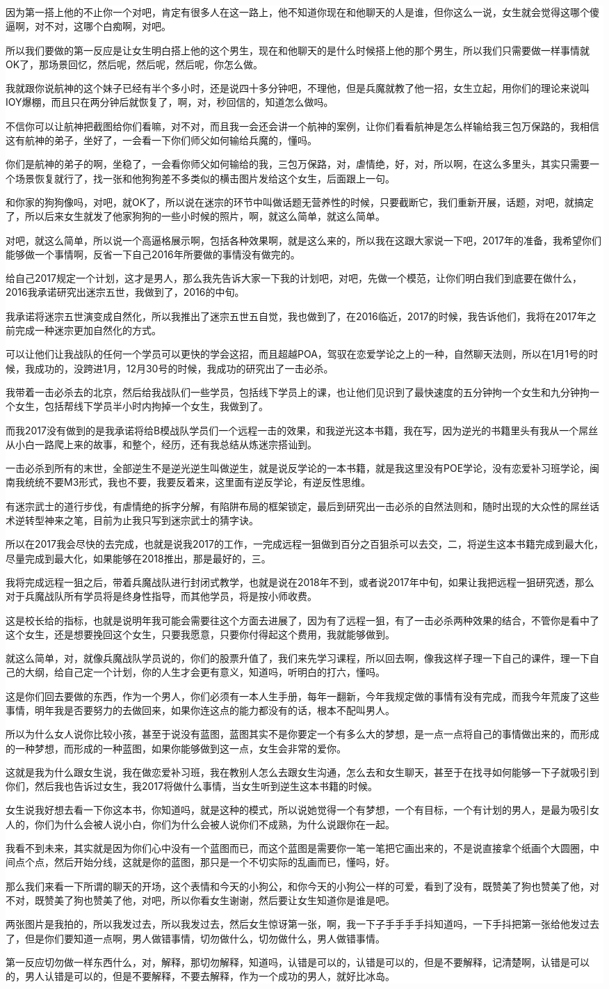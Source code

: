 因为第一搭上他的不止你一个对吧，肯定有很多人在这一路上，他不知道你现在和他聊天的人是谁，但你这么一说，女生就会觉得这哪个傻逼啊，对不对，这哪个白痴啊，对吧。

所以我们要做的第一反应是让女生明白搭上他的这个男生，现在和他聊天的是什么时候搭上他的那个男生，所以我们只需要做一样事情就OK了，那场景回忆，然后呢，然后呢，然后呢，你怎么做。

我就跟你说航神的这个妹子已经有半个多小时，还是说四十多分钟吧，不理他，但是兵魔就教了他一招，女生立起，用你们的理论来说叫IOY爆棚，而且只在两分钟后就恢复了，啊，对，秒回信的，知道怎么做吗。

不信你可以让航神把截图给你们看嘛，对不对，而且我一会还会讲一个航神的案例，让你们看看航神是怎么样输给我三包万保路的，我相信这有航神的弟子，坐好了，一会看一下你们师父如何输给兵魔的，懂吗。

你们是航神的弟子的啊，坐稳了，一会看你师父如何输给的我，三包万保路，对，虐情绝，好，对，所以啊，在这么多里头，其实只需要一个场景恢复就行了，找一张和他狗狗差不多类似的横击图片发给这个女生，后面跟上一句。

和你家的狗狗像吗，对吧，就OK了，所以说在迷宗的环节中叫做话题无营养性的时候，只要截断它，我们重新开展，话题，对吧，就搞定了，所以后来女生就发了他家狗狗的一些小时候的照片，啊，就这么简单，就这么简单。

对吧，就这么简单，所以说一个高逼格展示啊，包括各种效果啊，就是这么来的，所以我在这跟大家说一下吧，2017年的准备，我希望你们能够做一个事情啊，反省一下自己2016年所要做的事情没有做完的。

给自己2017规定一个计划，这才是男人，那么我先告诉大家一下我的计划吧，对吧，先做一个模范，让你们明白我们到底要在做什么，2016我承诺研究出迷宗五世，我做到了，2016的中旬。

我承诺将迷宗五世演变成自然化，所以我推出了迷宗五世五自觉，我也做到了，在2016临近，2017的时候，我告诉他们，我将在2017年之前完成一种迷宗更加自然化的方式。

可以让他们让我战队的任何一个学员可以更快的学会这招，而且超越POA，驾驭在恋爱学论之上的一种，自然聊天法则，所以在1月1号的时候，我成功的，没跨进1月，12月30号的时候，我成功的研究出了一击必杀。

我带着一击必杀去的北京，然后给我战队们一些学员，包括线下学员上的课，也让他们见识到了最快速度的五分钟拘一个女生和九分钟拘一个女生，包括帮线下学员半小时内拘掉一个女生，我做到了。

而我2017没有做到的是我承诺将给B模战队学员们一个远程一击的效果，和我逆光这本书籍，我在写，因为逆光的书籍里头有我从一个屌丝从小白一路爬上来的故事，和整个，经历，还有我总结从炼迷宗搭讪到。

一击必杀到所有的末世，全部逆生不是逆光逆生叫做逆生，就是说反学论的一本书籍，就是我这里没有POE学论，没有恋爱补习班学论，闽南我统统不要M3形式，我也不要，我要反着来，这里面有逆反学论，有逆反性思维。

有迷宗武士的道行步伐，有虐情绝的拆字分解，有陷阱布局的框架锁定，最后到研究出一击必杀的自然法则和，随时出现的大众性的屌丝话术逆转型神来之笔，目前为止我只写到迷宗武士的猜字诀。

所以在2017我会尽快的去完成，也就是说我2017的工作，一完成远程一狙做到百分之百狙杀可以去交，二，将逆生这本书籍完成到最大化，尽量完成到最大化，如果能够在2018推出，那是最好的，三。

我将完成远程一狙之后，带着兵魔战队进行封闭式教学，也就是说在2018年不到，或者说2017年中旬，如果让我把远程一狙研究透，那么对于兵魔战队所有学员将是终身性指导，而其他学员，将是按小师收费。

这是校长给的指标，也就是说明年我可能会需要往这个方面去进展了，因为有了远程一狙，有了一击必杀两种效果的结合，不管你是看中了这个女生，还是想要挽回这个女生，只要我愿意，只要你付得起这个费用，我就能够做到。

就这么简单，对，就像兵魔战队学员说的，你们的股票升值了，我们来先学习课程，所以回去啊，像我这样子理一下自己的课件，理一下自己的大纲，给自己定一个计划，你的人生才会更有意义，知道吗，听明白的打六，懂吗。

这是你们回去要做的东西，作为一个男人，你们必须有一本人生手册，每年一翻新，今年我规定做的事情有没有完成，而我今年荒废了这些事情，明年我是否要努力的去做回来，如果你连这点的能力都没有的话，根本不配叫男人。

所以为什么女人说你比较小孩，甚至于说没有蓝图，蓝图其实不是你要定一个有多么大的梦想，是一点一点将自己的事情做出来的，而形成的一种梦想，而形成的一种蓝图，如果你能够做到这一点，女生会非常的爱你。

这就是我为什么跟女生说，我在做恋爱补习班，我在教别人怎么去跟女生沟通，怎么去和女生聊天，甚至于在找寻如何能够一下子就吸引到你们，然后我也告诉过女生，我2017将做什么事情，当女生听到逆生这本书籍的时候。

女生说我好想去看一下你这本书，你知道吗，就是这种的模式，所以说她觉得一个有梦想，一个有目标，一个有计划的男人，是最为吸引女人的，你们为什么会被人说小白，你们为什么会被人说你们不成熟，为什么说跟你在一起。

我看不到未来，其实就是因为你们心中没有一个蓝图而已，而这个蓝图是需要你一笔一笔把它画出来的，不是说直接拿个纸画个大圆圈，中间点个点，然后开始分线，这就是你的蓝图，那只是一个不切实际的乱画而已，懂吗，好。

那么我们来看一下所谓的聊天的开场，这个表情和今天的小狗公，和你今天的小狗公一样的可爱，看到了没有，既赞美了狗也赞美了他，对不对，既赞美了狗也赞美了他，对吧，所以你看女生谢谢，然后要让女生知道你是谁是吧。

两张图片是我拍的，所以我发过去，所以我发过去，然后女生惊讶第一张，啊，我一下子手手手手抖知道吗，一下手抖把第一张给他发过去了，但是你们要知道一点啊，男人做错事情，切勿做什么，切勿做什么，男人做错事情。

第一反应切勿做一样东西什么，对，解释，那切勿解释，知道吗，认错是可以的，认错是可以的，但是不要解释，记清楚啊，认错是可以的，男人认错是可以的，但是不要解释，不要去解释，作为一个成功的男人，就好比冰岛。
